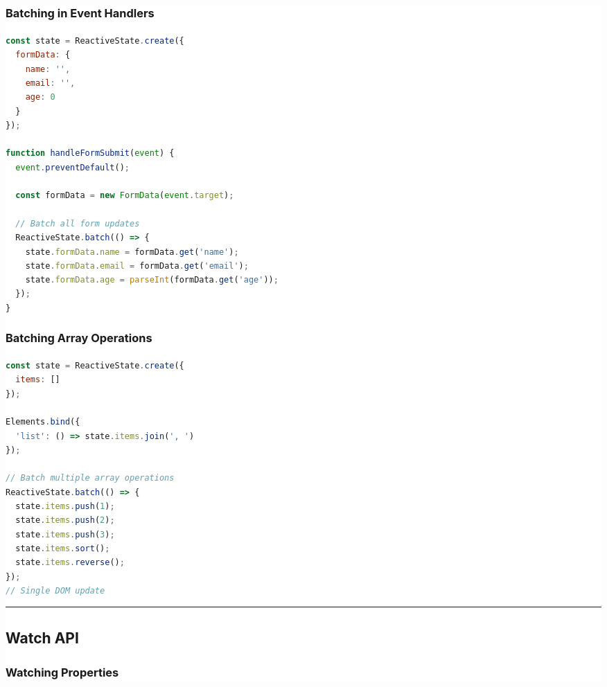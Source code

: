 ### Batching in Event Handlers

```javascript
const state = ReactiveState.create({
  formData: {
    name: '',
    email: '',
    age: 0
  }
});

function handleFormSubmit(event) {
  event.preventDefault();
  
  const formData = new FormData(event.target);
  
  // Batch all form updates
  ReactiveState.batch(() => {
    state.formData.name = formData.get('name');
    state.formData.email = formData.get('email');
    state.formData.age = parseInt(formData.get('age'));
  });
}
```

### Batching Array Operations

```javascript
const state = ReactiveState.create({
  items: []
});

Elements.bind({
  'list': () => state.items.join(', ')
});

// Batch multiple array operations
ReactiveState.batch(() => {
  state.items.push(1);
  state.items.push(2);
  state.items.push(3);
  state.items.sort();
  state.items.reverse();
});
// Single DOM update
```

---

## Watch API

### Watching Properties
